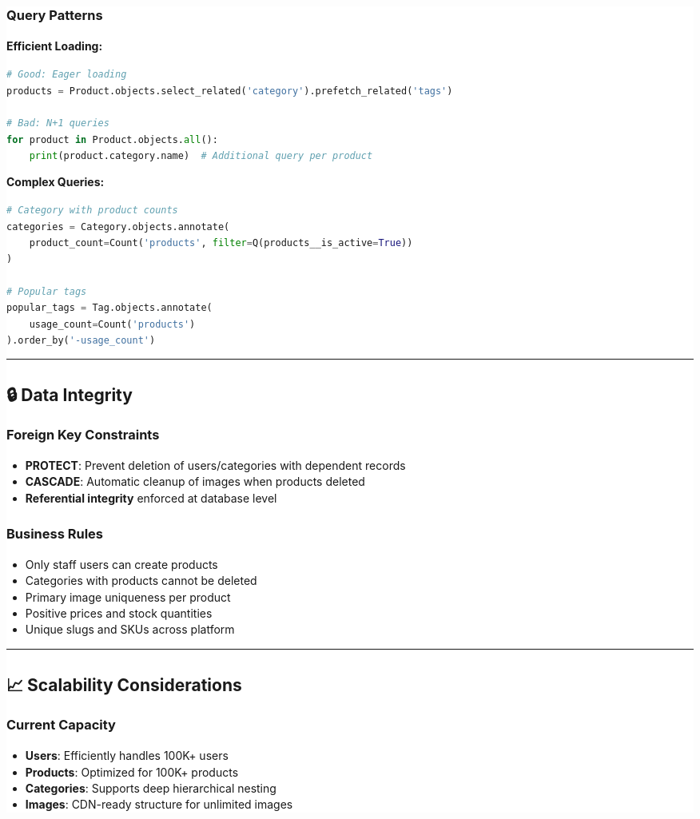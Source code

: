 ### Query Patterns

**Efficient Loading:**
```python
# Good: Eager loading
products = Product.objects.select_related('category').prefetch_related('tags')

# Bad: N+1 queries
for product in Product.objects.all():
    print(product.category.name)  # Additional query per product
```

**Complex Queries:**
```python
# Category with product counts
categories = Category.objects.annotate(
    product_count=Count('products', filter=Q(products__is_active=True))
)

# Popular tags
popular_tags = Tag.objects.annotate(
    usage_count=Count('products')
).order_by('-usage_count')
```

---

## 🔒 Data Integrity

### Foreign Key Constraints

- **PROTECT**: Prevent deletion of users/categories with dependent records
- **CASCADE**: Automatic cleanup of images when products deleted
- **Referential integrity** enforced at database level

### Business Rules

- Only staff users can create products
- Categories with products cannot be deleted
- Primary image uniqueness per product
- Positive prices and stock quantities
- Unique slugs and SKUs across platform

---

## 📈 Scalability Considerations

### Current Capacity

- **Users**: Efficiently handles 100K+ users
- **Products**: Optimized for 100K+ products
- **Categories**: Supports deep hierarchical nesting
- **Images**: CDN-ready structure for unlimited images
